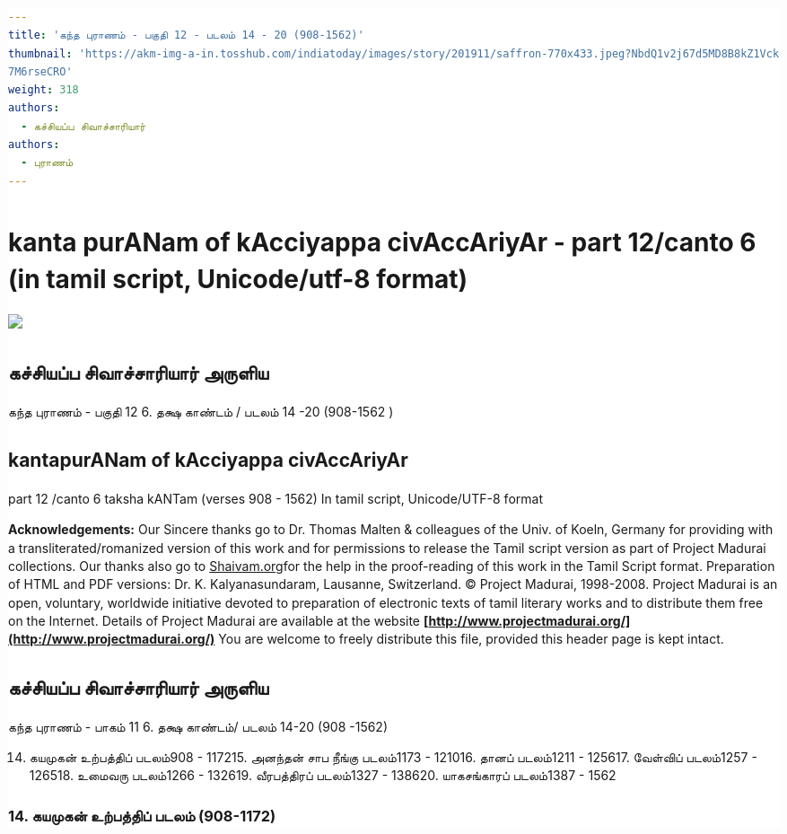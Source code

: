 ```yaml
---
title: 'கந்த புராணம் - பகுதி 12 - படலம் 14 - 20 (908-1562)'
thumbnail: 'https://akm-img-a-in.tosshub.com/indiatoday/images/story/201911/saffron-770x433.jpeg?NbdQ1v2j67d5MD8B8kZ1Vck7M6rseCRO'
weight: 318
authors:
  - கச்சியப்ப சிவாச்சாரியார்
authors:
  - புராணம்
---
```


# kanta purANam of kAcciyappa civAccAriyAr - part 12/canto 6 (in tamil script, Unicode/utf-8 format)

![](https://www.projectmadurai.org/projectmadurai/pmdr0.gif)

## கச்சியப்ப சிவாச்சாரியார் அருளிய
கந்த புராணம் - பகுதி 12
6. தக்ஷ காண்டம் / படலம் 14 -20 (908-1562 )

## kantapurANam of kAcciyappa civAccAriyAr
part 12 /canto 6 taksha kANTam (verses 908 - 1562)
In tamil script, Unicode/UTF-8 format

**Acknowledgements:**
Our Sincere thanks go to Dr. Thomas Malten & colleagues of the Univ. of Koeln, Germany for providing with a transliterated/romanized version of this work and for permissions to release the Tamil script version as part of Project Madurai collections.
Our thanks also go to [Shaivam.org](http://www.shaivam.org)for the help in the proof-reading of this work in the Tamil Script format.
Preparation of HTML and PDF versions: Dr. K. Kalyanasundaram, Lausanne, Switzerland.
© Project Madurai, 1998-2008.
Project Madurai is an open, voluntary, worldwide initiative devoted to preparation
of electronic texts of tamil literary works and to distribute them free on the Internet.
Details of Project Madurai are available at the website
**[http://www.projectmadurai.org/](http://www.projectmadurai.org/)**
You are welcome to freely distribute this file, provided this header page is kept intact.

## கச்சியப்ப சிவாச்சாரியார் அருளிய
கந்த புராணம் - பாகம் 11
6. தக்ஷ காண்டம்/ படலம் 14-20 (908 -1562)

14. கயமுகன் உற்பத்திப் படலம்908 - 117215. அனந்தன் சாப நீங்கு படலம்1173 - 121016. தானப் படலம்1211 - 125617. வேள்விப் படலம்1257 - 126518. உமைவரு படலம்1266 - 132619. வீரபத்திரப் படலம்1327 - 138620. யாகசங்காரப் படலம்1387 - 1562

### 14. கயமுகன் உற்பத்திப் படலம் (908-1172)
